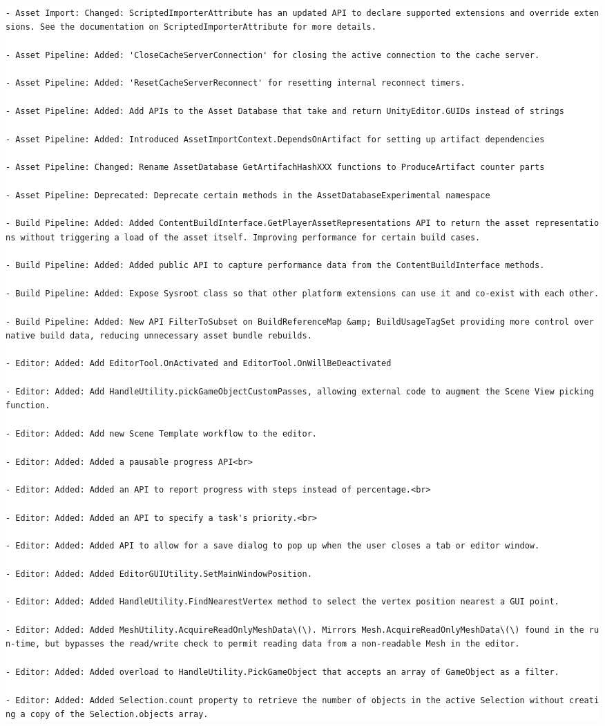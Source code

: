     - Asset Import: Changed: ScriptedImporterAttribute has an updated API to declare supported extensions and override extensions. See the documentation on ScriptedImporterAttribute for more details.

    - Asset Pipeline: Added: 'CloseCacheServerConnection' for closing the active connection to the cache server.

    - Asset Pipeline: Added: 'ResetCacheServerReconnect' for resetting internal reconnect timers.

    - Asset Pipeline: Added: Add APIs to the Asset Database that take and return UnityEditor.GUIDs instead of strings

    - Asset Pipeline: Added: Introduced AssetImportContext.DependsOnArtifact for setting up artifact dependencies

    - Asset Pipeline: Changed: Rename AssetDatabase GetArtifachHashXXX functions to ProduceArtifact counter parts

    - Asset Pipeline: Deprecated: Deprecate certain methods in the AssetDatabaseExperimental namespace

    - Build Pipeline: Added: Added ContentBuildInterface.GetPlayerAssetRepresentations API to return the asset representations without triggering a load of the asset itself. Improving performance for certain build cases.

    - Build Pipeline: Added: Added public API to capture performance data from the ContentBuildInterface methods.

    - Build Pipeline: Added: Expose Sysroot class so that other platform extensions can use it and co-exist with each other.

    - Build Pipeline: Added: New API FilterToSubset on BuildReferenceMap &amp; BuildUsageTagSet providing more control over native build data, reducing unnecessary asset bundle rebuilds.

    - Editor: Added: Add EditorTool.OnActivated and EditorTool.OnWillBeDeactivated

    - Editor: Added: Add HandleUtility.pickGameObjectCustomPasses, allowing external code to augment the Scene View picking function.

    - Editor: Added: Add new Scene Template workflow to the editor.

    - Editor: Added: Added a pausable progress API<br>

    - Editor: Added: Added an API to report progress with steps instead of percentage.<br>

    - Editor: Added: Added an API to specify a task's priority.<br>

    - Editor: Added: Added API to allow for a save dialog to pop up when the user closes a tab or editor window.

    - Editor: Added: Added EditorGUIUtility.SetMainWindowPosition.

    - Editor: Added: Added HandleUtility.FindNearestVertex method to select the vertex position nearest a GUI point.

    - Editor: Added: Added MeshUtility.AcquireReadOnlyMeshData\(\). Mirrors Mesh.AcquireReadOnlyMeshData\(\) found in the run-time, but bypasses the read/write check to permit reading data from a non-readable Mesh in the editor.

    - Editor: Added: Added overload to HandleUtility.PickGameObject that accepts an array of GameObject as a filter.

    - Editor: Added: Added Selection.count property to retrieve the number of objects in the active Selection without creating a copy of the Selection.objects array.
